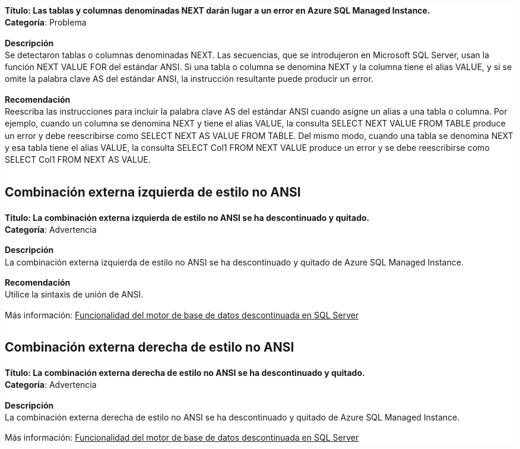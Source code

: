 **Título: Las tablas y columnas denominadas NEXT darán lugar a un error en Azure SQL Managed Instance.**    
**Categoría**: Problema   

**Descripción**   
Se detectaron tablas o columnas denominadas NEXT. Las secuencias, que se introdujeron en Microsoft SQL Server, usan la función NEXT VALUE FOR del estándar ANSI. Si una tabla o columna se denomina NEXT y la columna tiene el alias VALUE, y si se omite la palabra clave AS del estándar ANSI, la instrucción resultante puede producir un error.


**Recomendación**   
Reescriba las instrucciones para incluir la palabra clave AS del estándar ANSI cuando asigne un alias a una tabla o columna. Por ejemplo, cuando un columna se denomina NEXT y tiene el alias VALUE, la consulta SELECT NEXT VALUE FROM TABLE produce un error y debe reescribirse como SELECT NEXT AS VALUE FROM TABLE. Del mismo modo, cuando una tabla se denomina NEXT y esa tabla tiene el alias VALUE, la consulta SELECT Col1 FROM NEXT VALUE produce un error y se debe reescribirse como SELECT Col1 FROM NEXT AS VALUE.



## <a name="non-ansi-style-left-outer-join"></a>Combinación externa izquierda de estilo no ANSI<a id="NonANSILeftOuterJoinSyntax"></a>

**Título: La combinación externa izquierda de estilo no ANSI se ha descontinuado y quitado.**    
**Categoría**: Advertencia   

**Descripción**   
La combinación externa izquierda de estilo no ANSI se ha descontinuado y quitado de Azure SQL Managed Instance. 


**Recomendación**   
Utilice la sintaxis de unión de ANSI.

Más información: [Funcionalidad del motor de base de datos descontinuada en SQL Server](/previous-versions/sql/2014/database-engine/discontinued-database-engine-functionality-in-sql-server-2016#Denali)

## <a name="non-ansi-style-right-outer-join"></a>Combinación externa derecha de estilo no ANSI<a id="NonANSIRightOuterJoinSyntax"></a>

**Título: La combinación externa derecha de estilo no ANSI se ha descontinuado y quitado.**    
**Categoría**: Advertencia   

**Descripción**   
La combinación externa derecha de estilo no ANSI se ha descontinuado y quitado de Azure SQL Managed Instance. 



Más información: [Funcionalidad del motor de base de datos descontinuada en SQL Server](/previous-versions/sql/2014/database-engine/discontinued-database-engine-functionality-in-sql-server-2016#Denali)
